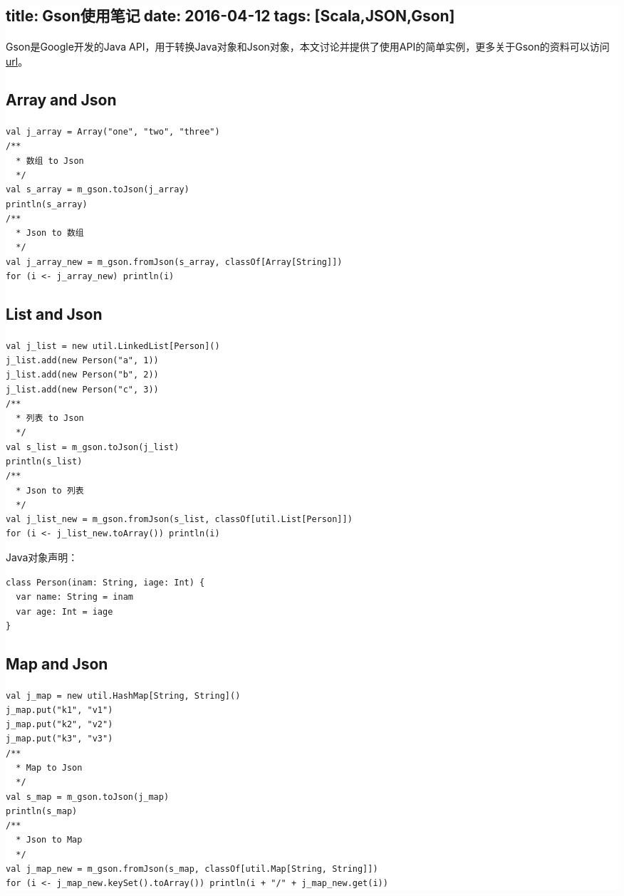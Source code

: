 title: Gson使用笔记
date: 2016-04-12
tags: [Scala,JSON,Gson]
---
Gson是Google开发的Java API，用于转换Java对象和Json对象，本文讨论并提供了使用API的简单实例，更多关于Gson的资料可以访问[url](http://sites.google.com/site/gson/)。


## Array and Json

    val j_array = Array("one", "two", "three")
    /**
      * 数组 to Json
      */
    val s_array = m_gson.toJson(j_array)
    println(s_array)
    /**
      * Json to 数组
      */
    val j_array_new = m_gson.fromJson(s_array, classOf[Array[String]])
    for (i <- j_array_new) println(i)

## List and Json

    val j_list = new util.LinkedList[Person]()
    j_list.add(new Person("a", 1))
    j_list.add(new Person("b", 2))
    j_list.add(new Person("c", 3))
    /**
      * 列表 to Json
      */
    val s_list = m_gson.toJson(j_list)
    println(s_list)
    /**
      * Json to 列表
      */
    val j_list_new = m_gson.fromJson(s_list, classOf[util.List[Person]])
    for (i <- j_list_new.toArray()) println(i)

Java对象声明：

    class Person(inam: String, iage: Int) {
      var name: String = inam
      var age: Int = iage
    }

## Map and Json

    val j_map = new util.HashMap[String, String]()
    j_map.put("k1", "v1")
    j_map.put("k2", "v2")
    j_map.put("k3", "v3")
    /**
      * Map to Json
      */
    val s_map = m_gson.toJson(j_map)
    println(s_map)
    /**
      * Json to Map
      */
    val j_map_new = m_gson.fromJson(s_map, classOf[util.Map[String, String]])
    for (i <- j_map_new.keySet().toArray()) println(i + "/" + j_map_new.get(i))
